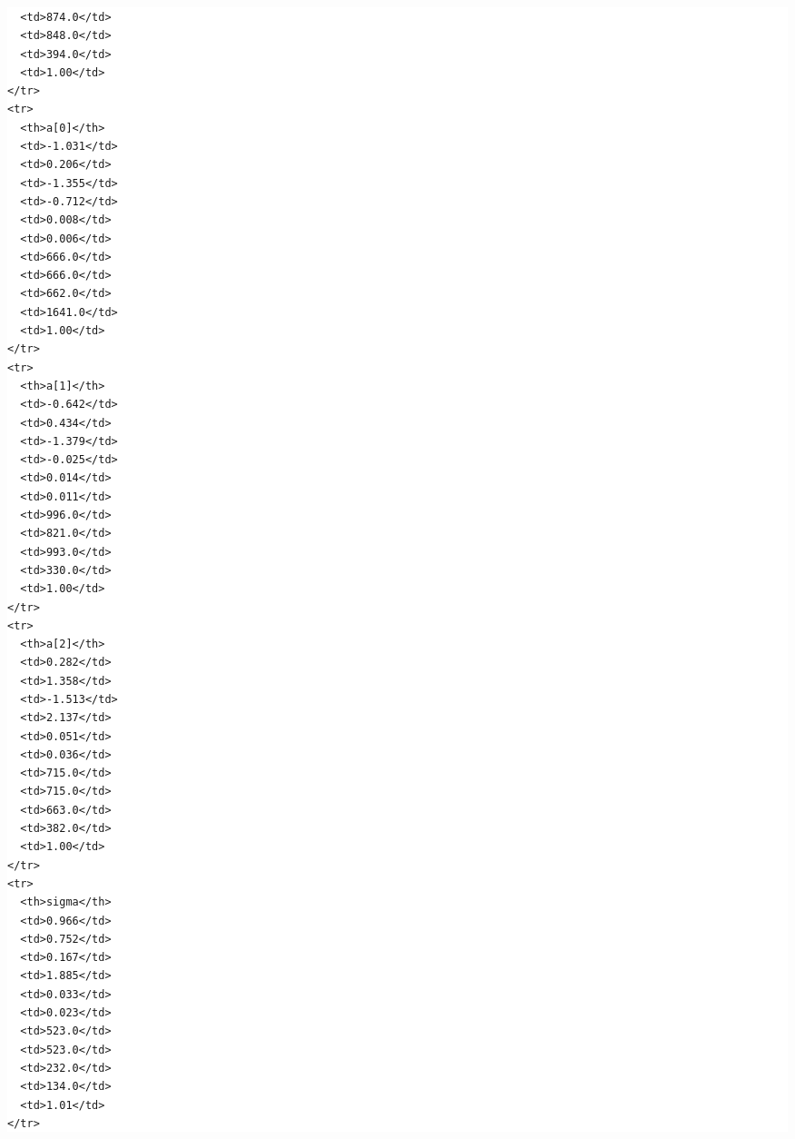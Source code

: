       <td>874.0</td>
      <td>848.0</td>
      <td>394.0</td>
      <td>1.00</td>
    </tr>
    <tr>
      <th>a[0]</th>
      <td>-1.031</td>
      <td>0.206</td>
      <td>-1.355</td>
      <td>-0.712</td>
      <td>0.008</td>
      <td>0.006</td>
      <td>666.0</td>
      <td>666.0</td>
      <td>662.0</td>
      <td>1641.0</td>
      <td>1.00</td>
    </tr>
    <tr>
      <th>a[1]</th>
      <td>-0.642</td>
      <td>0.434</td>
      <td>-1.379</td>
      <td>-0.025</td>
      <td>0.014</td>
      <td>0.011</td>
      <td>996.0</td>
      <td>821.0</td>
      <td>993.0</td>
      <td>330.0</td>
      <td>1.00</td>
    </tr>
    <tr>
      <th>a[2]</th>
      <td>0.282</td>
      <td>1.358</td>
      <td>-1.513</td>
      <td>2.137</td>
      <td>0.051</td>
      <td>0.036</td>
      <td>715.0</td>
      <td>715.0</td>
      <td>663.0</td>
      <td>382.0</td>
      <td>1.00</td>
    </tr>
    <tr>
      <th>sigma</th>
      <td>0.966</td>
      <td>0.752</td>
      <td>0.167</td>
      <td>1.885</td>
      <td>0.033</td>
      <td>0.023</td>
      <td>523.0</td>
      <td>523.0</td>
      <td>232.0</td>
      <td>134.0</td>
      <td>1.01</td>
    </tr>
  </tbody>
</table>
</div>